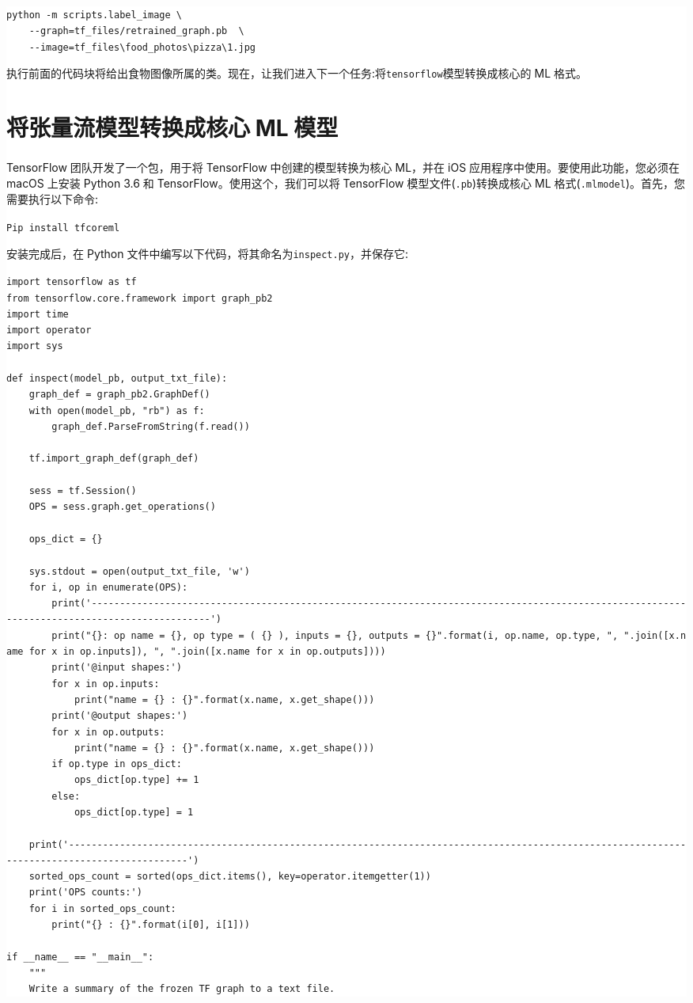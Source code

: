 ```
python -m scripts.label_image \
    --graph=tf_files/retrained_graph.pb  \
    --image=tf_files\food_photos\pizza\1.jpg
```

执行前面的代码块将给出食物图像所属的类。现在，让我们进入下一个任务:将`tensorflow`模型转换成核心的 ML 格式。



# 将张量流模型转换成核心 ML 模型

TensorFlow 团队开发了一个包，用于将 TensorFlow 中创建的模型转换为核心 ML，并在 iOS 应用程序中使用。要使用此功能，您必须在 macOS 上安装 Python 3.6 和 TensorFlow。使用这个，我们可以将 TensorFlow 模型文件(`.pb`)转换成核心 ML 格式(`.mlmodel`)。首先，您需要执行以下命令:

```
Pip install tfcoreml
```

安装完成后，在 Python 文件中编写以下代码，将其命名为`inspect.py`，并保存它:

```
import tensorflow as tf
from tensorflow.core.framework import graph_pb2
import time
import operator
import sys

def inspect(model_pb, output_txt_file):
    graph_def = graph_pb2.GraphDef()
    with open(model_pb, "rb") as f:
        graph_def.ParseFromString(f.read())

    tf.import_graph_def(graph_def)

    sess = tf.Session()
    OPS = sess.graph.get_operations()

    ops_dict = {}

    sys.stdout = open(output_txt_file, 'w')
    for i, op in enumerate(OPS):
        print('---------------------------------------------------------------------------------------------------------------------------------------------')
        print("{}: op name = {}, op type = ( {} ), inputs = {}, outputs = {}".format(i, op.name, op.type, ", ".join([x.name for x in op.inputs]), ", ".join([x.name for x in op.outputs])))
        print('@input shapes:')
        for x in op.inputs:
            print("name = {} : {}".format(x.name, x.get_shape()))
        print('@output shapes:')
        for x in op.outputs:
            print("name = {} : {}".format(x.name, x.get_shape()))
        if op.type in ops_dict:
            ops_dict[op.type] += 1
        else:
            ops_dict[op.type] = 1

    print('---------------------------------------------------------------------------------------------------------------------------------------------')
    sorted_ops_count = sorted(ops_dict.items(), key=operator.itemgetter(1))
    print('OPS counts:')
    for i in sorted_ops_count:
        print("{} : {}".format(i[0], i[1]))

if __name__ == "__main__":
    """
    Write a summary of the frozen TF graph to a text file.
```